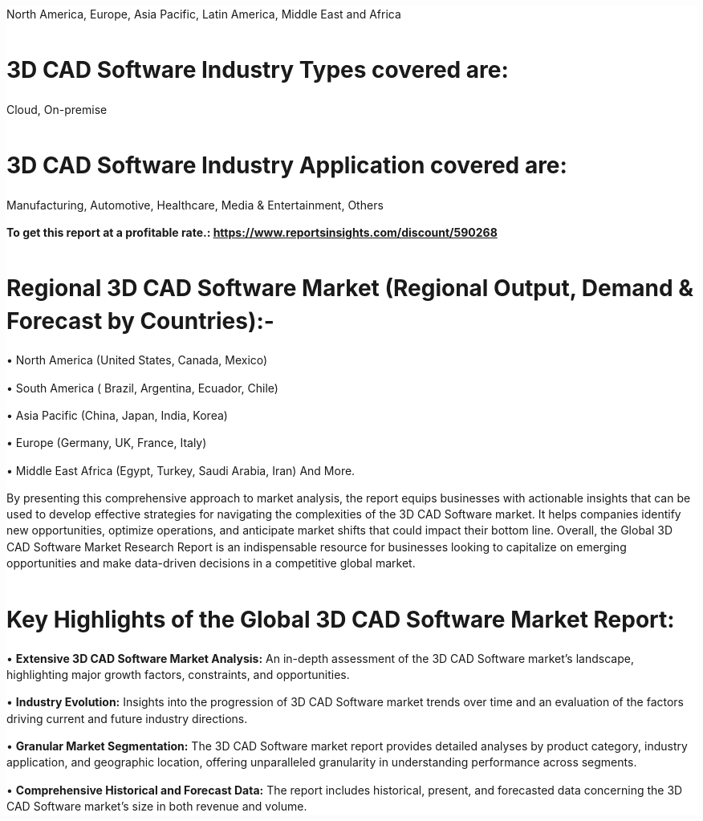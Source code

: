 <td>North America, Europe, Asia Pacific, Latin America, Middle East and Africa</td>
</tr>
</table>

# <strong>3D CAD Software Industry Types covered are:</strong>

Cloud, On-premise

# <strong>3D CAD Software Industry Application covered are:</strong>

Manufacturing, Automotive, Healthcare, Media & Entertainment, Others

<strong>To get this report at a profitable rate.: <a href=https://www.reportsinsights.com/discount/590268>https://www.reportsinsights.com/discount/590268</a></strong></font>

# <strong>Regional 3D CAD Software Market (Regional Output, Demand &amp; Forecast by Countries):-</strong>

• North America (United States, Canada, Mexico)

• South America ( Brazil, Argentina, Ecuador, Chile)

• Asia Pacific (China, Japan, India, Korea)

• Europe (Germany, UK, France, Italy)

• Middle East Africa (Egypt, Turkey, Saudi Arabia, Iran) And More.

By presenting this comprehensive approach to market analysis, the report equips businesses with actionable insights that can be used to develop effective strategies for navigating the complexities of the 3D CAD Software market. It helps companies identify new opportunities, optimize operations, and anticipate market shifts that could impact their bottom line. Overall, the Global 3D CAD Software Market Research Report is an indispensable resource for businesses looking to capitalize on emerging opportunities and make data-driven decisions in a competitive global market.

# <strong>Key Highlights of the Global 3D CAD Software Market Report:</strong>

• <strong>Extensive 3D CAD Software Market Analysis:</strong> An in-depth assessment of the 3D CAD Software market’s landscape, highlighting major growth factors, constraints, and opportunities.

• <strong>Industry Evolution:</strong> Insights into the progression of 3D CAD Software market trends over time and an evaluation of the factors driving current and future industry directions.

• <strong>Granular Market Segmentation:</strong> The 3D CAD Software market report provides detailed analyses by product category, industry application, and geographic location, offering unparalleled granularity in understanding performance across segments.

• <strong>Comprehensive Historical and Forecast Data:</strong> The report includes historical, present, and forecasted data concerning the 3D CAD Software market’s size in both revenue and volume.

